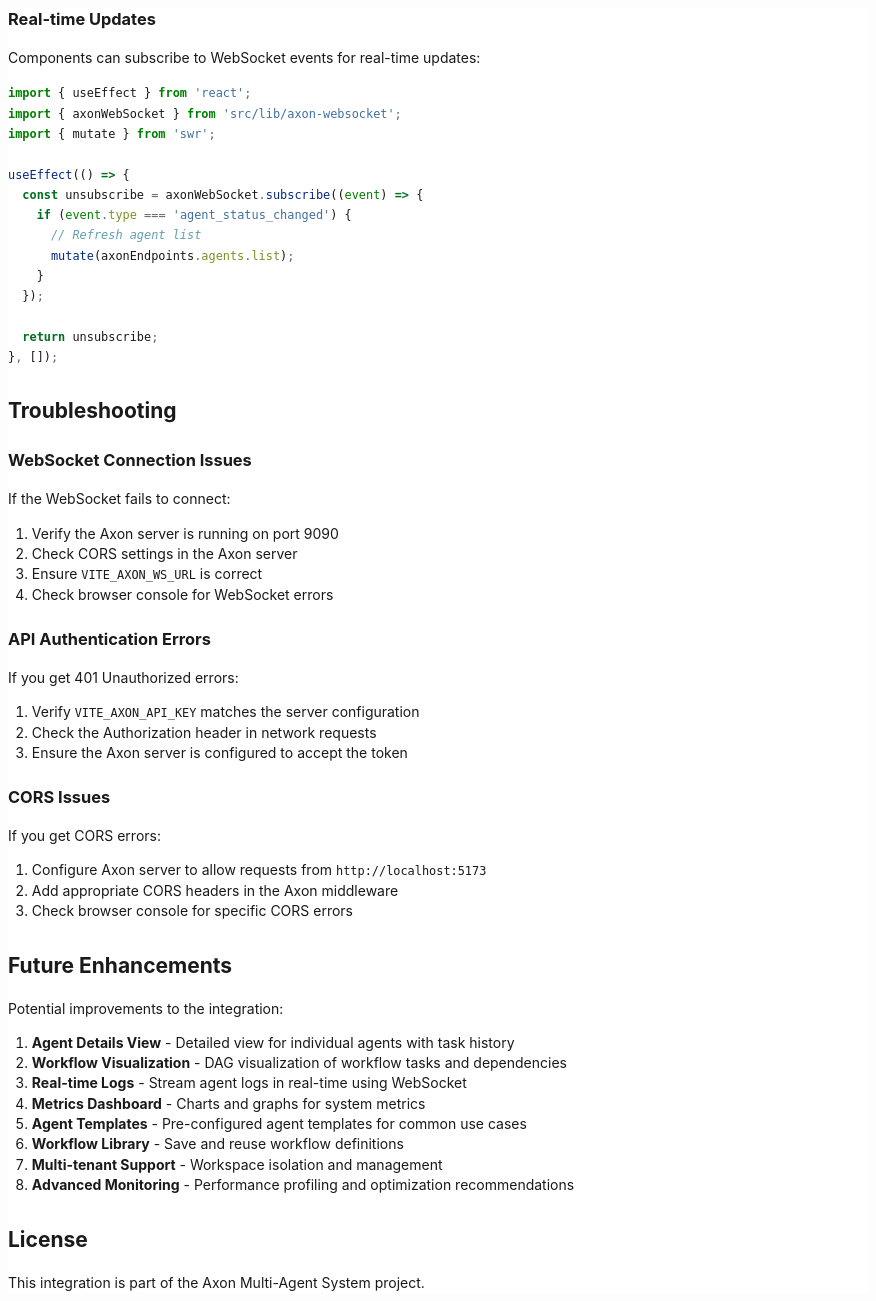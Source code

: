 ### Real-time Updates

Components can subscribe to WebSocket events for real-time updates:

```typescript
import { useEffect } from 'react';
import { axonWebSocket } from 'src/lib/axon-websocket';
import { mutate } from 'swr';

useEffect(() => {
  const unsubscribe = axonWebSocket.subscribe((event) => {
    if (event.type === 'agent_status_changed') {
      // Refresh agent list
      mutate(axonEndpoints.agents.list);
    }
  });

  return unsubscribe;
}, []);
```

## Troubleshooting

### WebSocket Connection Issues

If the WebSocket fails to connect:
1. Verify the Axon server is running on port 9090
2. Check CORS settings in the Axon server
3. Ensure `VITE_AXON_WS_URL` is correct
4. Check browser console for WebSocket errors

### API Authentication Errors

If you get 401 Unauthorized errors:
1. Verify `VITE_AXON_API_KEY` matches the server configuration
2. Check the Authorization header in network requests
3. Ensure the Axon server is configured to accept the token

### CORS Issues

If you get CORS errors:
1. Configure Axon server to allow requests from `http://localhost:5173`
2. Add appropriate CORS headers in the Axon middleware
3. Check browser console for specific CORS errors

## Future Enhancements

Potential improvements to the integration:

1. **Agent Details View** - Detailed view for individual agents with task history
2. **Workflow Visualization** - DAG visualization of workflow tasks and dependencies
3. **Real-time Logs** - Stream agent logs in real-time using WebSocket
4. **Metrics Dashboard** - Charts and graphs for system metrics
5. **Agent Templates** - Pre-configured agent templates for common use cases
6. **Workflow Library** - Save and reuse workflow definitions
7. **Multi-tenant Support** - Workspace isolation and management
8. **Advanced Monitoring** - Performance profiling and optimization recommendations

## License

This integration is part of the Axon Multi-Agent System project.
